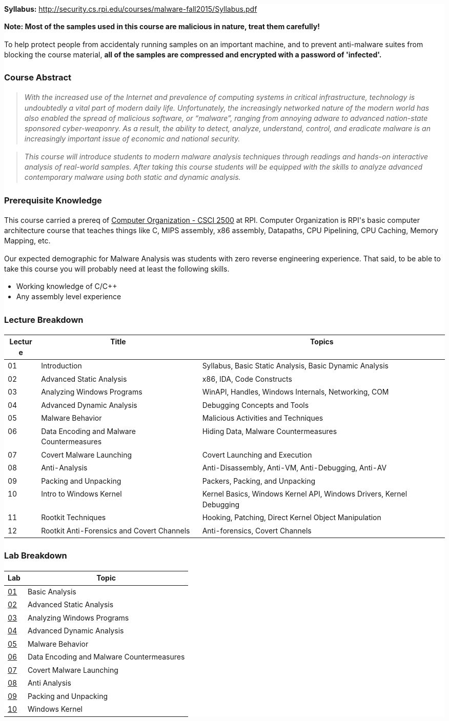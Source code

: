 **Syllabus:** http://security.cs.rpi.edu/courses/malware-fall2015/Syllabus.pdf

**Note: Most of the samples used in this course are malicious in nature, treat them carefully!**

To help protect people from accidentaly running samples on an important machine, and to prevent anti-malware suites from
blocking the course material, **all of the samples are compressed and encrypted with a password of 'infected'.**

### Course Abstract

>_With the increased use of the Internet and prevalence of computing systems in critical infrastructure, technology is undoubtedly a vital part of modern daily life. Unfortunately, the increasingly networked nature of the modern world has also enabled the spread of malicious software, or “malware”, ranging from annoying adware to advanced nation-state sponsored cyber-weaponry. As a result, the ability to detect, analyze, understand, control, and eradicate malware is an increasingly important issue of economic and national security._

>_This course will introduce students to modern malware analysis techniques through readings and hands-on interactive analysis of real-world samples. After taking this course students will be equipped with the skills to analyze advanced contemporary malware using both static and dynamic analysis._

### Prerequisite Knowledge
This course carried a prereq of
[Computer Organization - CSCI 2500](http://catalog.rpi.edu/preview_course_nopop.php?catoid=10&coid=16571)
at RPI. Computer Organization is RPI's basic computer architecture course that teaches
things like C, MIPS assembly, x86 assembly, Datapaths, CPU Pipelining, CPU Caching,
Memory Mapping, etc.

Our expected demographic for Malware Analysis was students with zero reverse
engineering experience. That said, to be able to take this course
you will probably need at least the following skills.
* Working knowledge of C/C++
* Any assembly level experience

### Lecture Breakdown
Lecture | Title | Topics
------- | ----- | ------
01 | Introduction | Syllabus, Basic Static Analysis, Basic Dynamic Analysis
02 | Advanced Static Analysis | x86, IDA, Code Constructs
03 | Analyzing Windows Programs | WinAPI, Handles, Windows Internals, Networking, COM
04 | Advanced Dynamic Analysis | Debugging Concepts and Tools
05 | Malware Behavior | Malicious Activities and Techniques
06 | Data Encoding and Malware Countermeasures | Hiding Data, Malware Countermeasures
07 | Covert Malware Launching | Covert Launching and Execution
08 | Anti-Analysis | Anti-Disassembly, Anti-VM, Anti-Debugging, Anti-AV
09 | Packing and Unpacking | Packers, Packing, and Unpacking
10 | Intro to Windows Kernel | Kernel Basics, Windows Kernel API, Windows Drivers, Kernel Debugging
11 | Rootkit Techniques | Hooking, Patching, Direct Kernel Object Manipulation
12 | Rootkit Anti-Forensics and Covert Channels | Anti-forensics, Covert Channels

### Lab Breakdown
Lab | Topic
--- | -----
[01](/Labs/Lab_01) | Basic Analysis
[02](/Labs/Lab_02) | Advanced Static Analysis
[03](/Labs/Lab_03) | Analyzing Windows Programs
[04](/Labs/Lab_04) | Advanced Dynamic Analysis
[05](/Labs/Lab_05) | Malware Behavior
[06](/Labs/Lab_06) | Data Encoding and Malware Countermeasures
[07](/Labs/Lab_07) | Covert Malware Launching
[08](/Labs/Lab_08) | Anti Analysis
[09](/Labs/Lab_09) | Packing and Unpacking
[10](/Labs/Lab_10) | Windows Kernel